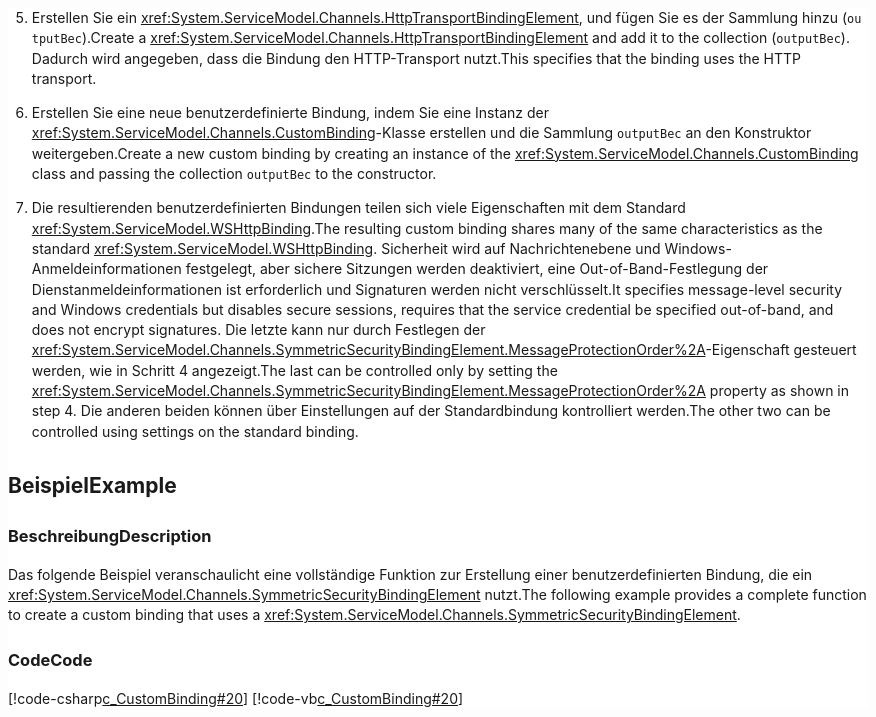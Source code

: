5. <span data-ttu-id="cf709-197">Erstellen Sie ein <xref:System.ServiceModel.Channels.HttpTransportBindingElement>, und fügen Sie es der Sammlung hinzu (`outputBec`).</span><span class="sxs-lookup"><span data-stu-id="cf709-197">Create a <xref:System.ServiceModel.Channels.HttpTransportBindingElement> and add it to the collection (`outputBec`).</span></span> <span data-ttu-id="cf709-198">Dadurch wird angegeben, dass die Bindung den HTTP-Transport nutzt.</span><span class="sxs-lookup"><span data-stu-id="cf709-198">This specifies that the binding uses the HTTP transport.</span></span>  
  
6. <span data-ttu-id="cf709-199">Erstellen Sie eine neue benutzerdefinierte Bindung, indem Sie eine Instanz der <xref:System.ServiceModel.Channels.CustomBinding>-Klasse erstellen und die Sammlung `outputBec` an den Konstruktor weitergeben.</span><span class="sxs-lookup"><span data-stu-id="cf709-199">Create a new custom binding by creating an instance of the <xref:System.ServiceModel.Channels.CustomBinding> class and passing the collection `outputBec` to the constructor.</span></span>  
  
7. <span data-ttu-id="cf709-200">Die resultierenden benutzerdefinierten Bindungen teilen sich viele Eigenschaften mit dem Standard <xref:System.ServiceModel.WSHttpBinding>.</span><span class="sxs-lookup"><span data-stu-id="cf709-200">The resulting custom binding shares many of the same characteristics as the standard <xref:System.ServiceModel.WSHttpBinding>.</span></span> <span data-ttu-id="cf709-201">Sicherheit wird auf Nachrichtenebene und Windows-Anmeldeinformationen festgelegt, aber sichere Sitzungen werden deaktiviert, eine Out-of-Band-Festlegung der Dienstanmeldeinformationen ist erforderlich und Signaturen werden nicht verschlüsselt.</span><span class="sxs-lookup"><span data-stu-id="cf709-201">It specifies message-level security and Windows credentials but disables secure sessions, requires that the service credential be specified out-of-band, and does not encrypt signatures.</span></span> <span data-ttu-id="cf709-202">Die letzte kann nur durch Festlegen der <xref:System.ServiceModel.Channels.SymmetricSecurityBindingElement.MessageProtectionOrder%2A>-Eigenschaft gesteuert werden, wie in Schritt 4 angezeigt.</span><span class="sxs-lookup"><span data-stu-id="cf709-202">The last can be controlled only by setting the <xref:System.ServiceModel.Channels.SymmetricSecurityBindingElement.MessageProtectionOrder%2A> property as shown in step 4.</span></span> <span data-ttu-id="cf709-203">Die anderen beiden können über Einstellungen auf der Standardbindung kontrolliert werden.</span><span class="sxs-lookup"><span data-stu-id="cf709-203">The other two can be controlled using settings on the standard binding.</span></span>  
  
## <a name="example"></a><span data-ttu-id="cf709-204">Beispiel</span><span class="sxs-lookup"><span data-stu-id="cf709-204">Example</span></span>  
  
### <a name="description"></a><span data-ttu-id="cf709-205">Beschreibung</span><span class="sxs-lookup"><span data-stu-id="cf709-205">Description</span></span>  
 <span data-ttu-id="cf709-206">Das folgende Beispiel veranschaulicht eine vollständige Funktion zur Erstellung einer benutzerdefinierten Bindung, die ein <xref:System.ServiceModel.Channels.SymmetricSecurityBindingElement> nutzt.</span><span class="sxs-lookup"><span data-stu-id="cf709-206">The following example provides a complete function to create a custom binding that uses a <xref:System.ServiceModel.Channels.SymmetricSecurityBindingElement>.</span></span>  
  
### <a name="code"></a><span data-ttu-id="cf709-207">Code</span><span class="sxs-lookup"><span data-stu-id="cf709-207">Code</span></span>  
 [!code-csharp[c_CustomBinding#20](../../../../samples/snippets/csharp/VS_Snippets_CFX/c_custombinding/cs/c_custombinding.cs#20)]
 [!code-vb[c_CustomBinding#20](../../../../samples/snippets/visualbasic/VS_Snippets_CFX/c_custombinding/vb/source.vb#20)]  
  